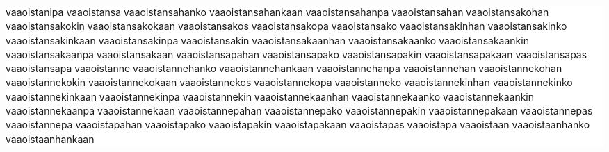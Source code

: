 vaaoistanipa
vaaoistansa
vaaoistansahanko
vaaoistansahankaan
vaaoistansahanpa
vaaoistansahan
vaaoistansakohan
vaaoistansakokin
vaaoistansakokaan
vaaoistansakos
vaaoistansakopa
vaaoistansako
vaaoistansakinhan
vaaoistansakinko
vaaoistansakinkaan
vaaoistansakinpa
vaaoistansakin
vaaoistansakaanhan
vaaoistansakaanko
vaaoistansakaankin
vaaoistansakaanpa
vaaoistansakaan
vaaoistansapahan
vaaoistansapako
vaaoistansapakin
vaaoistansapakaan
vaaoistansapas
vaaoistansapa
vaaoistanne
vaaoistannehanko
vaaoistannehankaan
vaaoistannehanpa
vaaoistannehan
vaaoistannekohan
vaaoistannekokin
vaaoistannekokaan
vaaoistannekos
vaaoistannekopa
vaaoistanneko
vaaoistannekinhan
vaaoistannekinko
vaaoistannekinkaan
vaaoistannekinpa
vaaoistannekin
vaaoistannekaanhan
vaaoistannekaanko
vaaoistannekaankin
vaaoistannekaanpa
vaaoistannekaan
vaaoistannepahan
vaaoistannepako
vaaoistannepakin
vaaoistannepakaan
vaaoistannepas
vaaoistannepa
vaaoistapahan
vaaoistapako
vaaoistapakin
vaaoistapakaan
vaaoistapas
vaaoistapa
vaaoistaan
vaaoistaanhanko
vaaoistaanhankaan